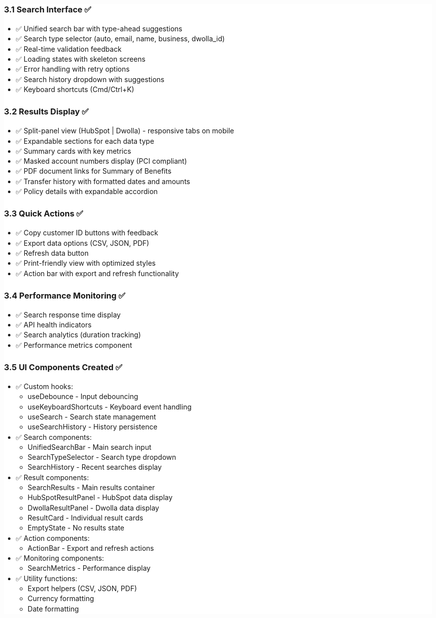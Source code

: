 ### 3.1 Search Interface ✅

- ✅ Unified search bar with type-ahead suggestions
- ✅ Search type selector (auto, email, name, business, dwolla_id)
- ✅ Real-time validation feedback
- ✅ Loading states with skeleton screens
- ✅ Error handling with retry options
- ✅ Search history dropdown with suggestions
- ✅ Keyboard shortcuts (Cmd/Ctrl+K)

### 3.2 Results Display ✅

- ✅ Split-panel view (HubSpot | Dwolla) - responsive tabs on mobile
- ✅ Expandable sections for each data type
- ✅ Summary cards with key metrics
- ✅ Masked account numbers display (PCI compliant)
- ✅ PDF document links for Summary of Benefits
- ✅ Transfer history with formatted dates and amounts
- ✅ Policy details with expandable accordion

### 3.3 Quick Actions ✅

- ✅ Copy customer ID buttons with feedback
- ✅ Export data options (CSV, JSON, PDF)
- ✅ Refresh data button
- ✅ Print-friendly view with optimized styles
- ✅ Action bar with export and refresh functionality

### 3.4 Performance Monitoring ✅

- ✅ Search response time display
- ✅ API health indicators
- ✅ Search analytics (duration tracking)
- ✅ Performance metrics component

### 3.5 UI Components Created ✅

- ✅ Custom hooks:
  - useDebounce - Input debouncing
  - useKeyboardShortcuts - Keyboard event handling
  - useSearch - Search state management
  - useSearchHistory - History persistence
- ✅ Search components:
  - UnifiedSearchBar - Main search input
  - SearchTypeSelector - Search type dropdown
  - SearchHistory - Recent searches display
- ✅ Result components:
  - SearchResults - Main results container
  - HubSpotResultPanel - HubSpot data display
  - DwollaResultPanel - Dwolla data display
  - ResultCard - Individual result cards
  - EmptyState - No results state
- ✅ Action components:
  - ActionBar - Export and refresh actions
- ✅ Monitoring components:
  - SearchMetrics - Performance display
- ✅ Utility functions:
  - Export helpers (CSV, JSON, PDF)
  - Currency formatting
  - Date formatting
